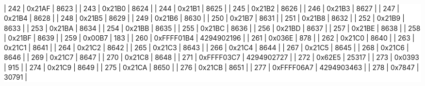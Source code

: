 |     242 | 0x21AF      |        8623 |
|     243 | 0x21B0      |        8624 |
|     244 | 0x21B1      |        8625 |
|     245 | 0x21B2      |        8626 |
|     246 | 0x21B3      |        8627 |
|     247 | 0x21B4      |        8628 |
|     248 | 0x21B5      |        8629 |
|     249 | 0x21B6      |        8630 |
|     250 | 0x21B7      |        8631 |
|     251 | 0x21B8      |        8632 |
|     252 | 0x21B9      |        8633 |
|     253 | 0x21BA      |        8634 |
|     254 | 0x21BB      |        8635 |
|     255 | 0x21BC      |        8636 |
|     256 | 0x21BD      |        8637 |
|     257 | 0x21BE      |        8638 |
|     258 | 0x21BF      |        8639 |
|     259 | 0x00B7      |         183 |
|     260 | 0xFFFF01B4  |  4294902196 |
|     261 | 0x036E      |         878 |
|     262 | 0x21C0      |        8640 |
|     263 | 0x21C1      |        8641 |
|     264 | 0x21C2      |        8642 |
|     265 | 0x21C3      |        8643 |
|     266 | 0x21C4      |        8644 |
|     267 | 0x21C5      |        8645 |
|     268 | 0x21C6      |        8646 |
|     269 | 0x21C7      |        8647 |
|     270 | 0x21C8      |        8648 |
|     271 | 0xFFFF03C7  |  4294902727 |
|     272 | 0x62E5      |       25317 |
|     273 | 0x0393      |         915 |
|     274 | 0x21C9      |        8649 |
|     275 | 0x21CA      |        8650 |
|     276 | 0x21CB      |        8651 |
|     277 | 0xFFFF06A7  |  4294903463 |
|     278 | 0x7847      |       30791 |
